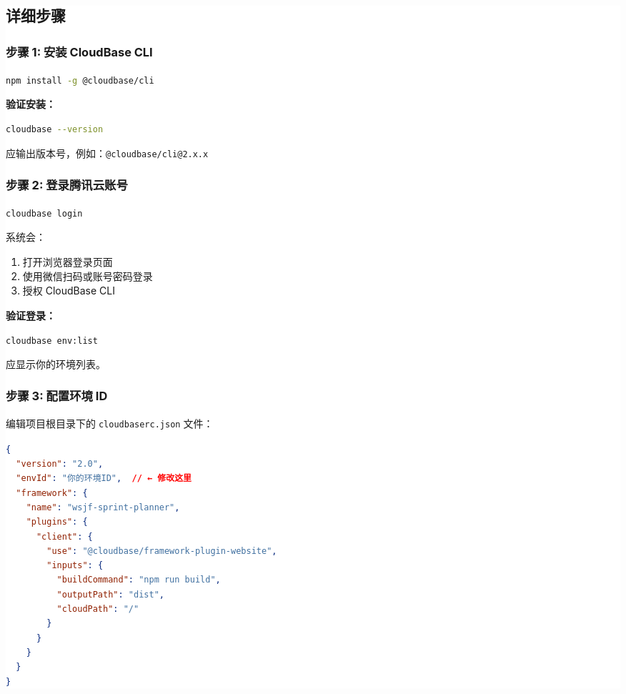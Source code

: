## 详细步骤

### 步骤 1: 安装 CloudBase CLI

```bash
npm install -g @cloudbase/cli
```

**验证安装：**

```bash
cloudbase --version
```

应输出版本号，例如：`@cloudbase/cli@2.x.x`

### 步骤 2: 登录腾讯云账号

```bash
cloudbase login
```

系统会：
1. 打开浏览器登录页面
2. 使用微信扫码或账号密码登录
3. 授权 CloudBase CLI

**验证登录：**

```bash
cloudbase env:list
```

应显示你的环境列表。

### 步骤 3: 配置环境 ID

编辑项目根目录下的 `cloudbaserc.json` 文件：

```json
{
  "version": "2.0",
  "envId": "你的环境ID",  // ← 修改这里
  "framework": {
    "name": "wsjf-sprint-planner",
    "plugins": {
      "client": {
        "use": "@cloudbase/framework-plugin-website",
        "inputs": {
          "buildCommand": "npm run build",
          "outputPath": "dist",
          "cloudPath": "/"
        }
      }
    }
  }
}
```

